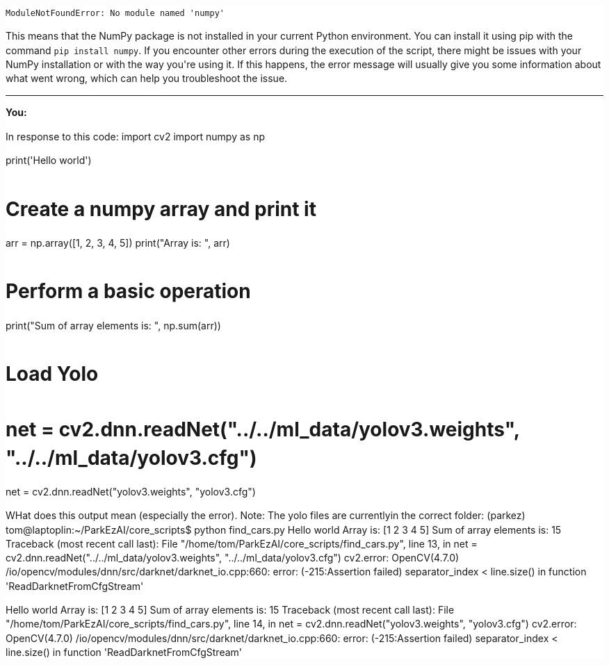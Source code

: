 ```vbnet
ModuleNotFoundError: No module named 'numpy'

```
This means that the NumPy package is not installed in your current Python environment. You can install it using pip with the command `pip install numpy`.
If you encounter other errors during the execution of the script, there might be issues with your NumPy installation or with the way you're using it. If this happens, the error message will usually give you some information about what went wrong, which can help you troubleshoot the issue.


------------------

**You:**

In response to this code:
import cv2
import numpy as np

print('Hello world')
# Create a numpy array and print it
arr = np.array([1, 2, 3, 4, 5])
print("Array is: ", arr)

# Perform a basic operation
print("Sum of array elements is: ", np.sum(arr))

# Load Yolo
# net = cv2.dnn.readNet("../../ml_data/yolov3.weights", "../../ml_data/yolov3.cfg")
net = cv2.dnn.readNet("yolov3.weights", "yolov3.cfg")

WHat does this output mean (especially the error). Note:  The yolo files are currentlyin the correct folder:
(parkez) tom@laptoplin:~/ParkEzAI/core_scripts$ python find_cars.py 
Hello world
Array is:  [1 2 3 4 5]
Sum of array elements is:  15
Traceback (most recent call last):
  File "/home/tom/ParkEzAI/core_scripts/find_cars.py", line 13, in <module>
    net = cv2.dnn.readNet("../../ml_data/yolov3.weights", "../../ml_data/yolov3.cfg")
cv2.error: OpenCV(4.7.0) /io/opencv/modules/dnn/src/darknet/darknet_io.cpp:660: error: (-215:Assertion failed) separator_index < line.size() in function 'ReadDarknetFromCfgStream'

Hello world
Array is:  [1 2 3 4 5]
Sum of array elements is:  15
Traceback (most recent call last):
  File "/home/tom/ParkEzAI/core_scripts/find_cars.py", line 14, in <module>
    net = cv2.dnn.readNet("yolov3.weights", "yolov3.cfg")
cv2.error: OpenCV(4.7.0) /io/opencv/modules/dnn/src/darknet/darknet_io.cpp:660: error: (-215:Assertion failed) separator_index < line.size() in function 'ReadDarknetFromCfgStream'
